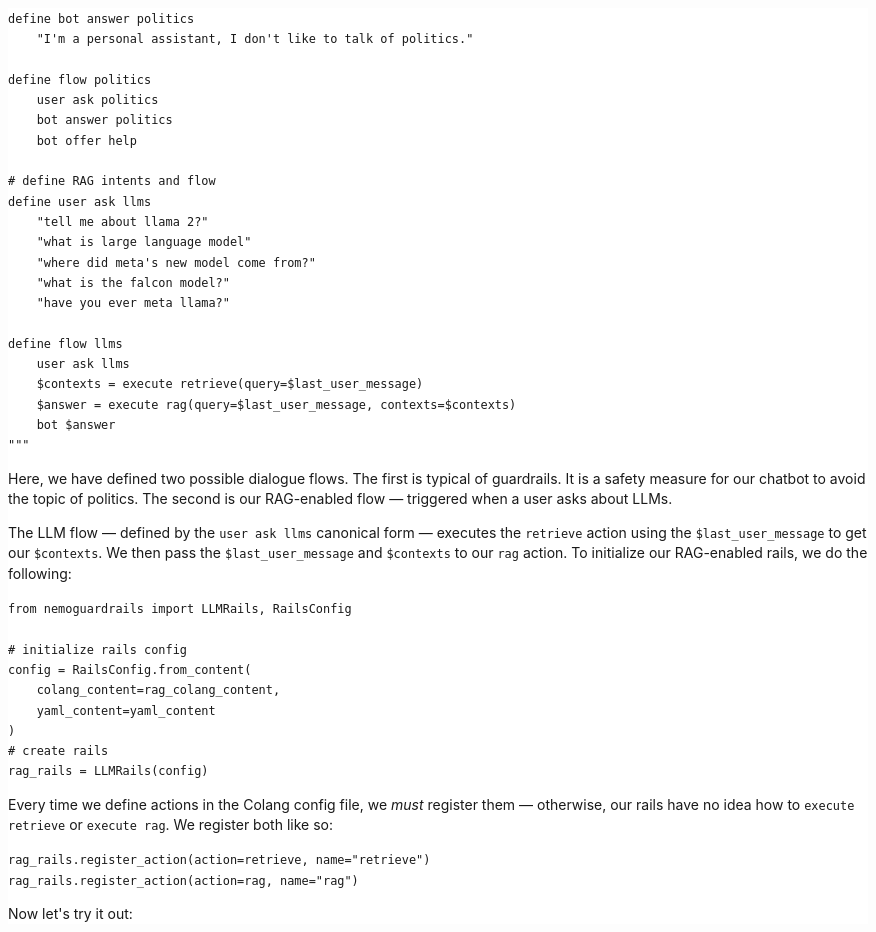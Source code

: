 ```
define bot answer politics
    "I'm a personal assistant, I don't like to talk of politics."

define flow politics
    user ask politics
    bot answer politics
    bot offer help

# define RAG intents and flow
define user ask llms
    "tell me about llama 2?"
    "what is large language model"
    "where did meta's new model come from?"
    "what is the falcon model?"
    "have you ever meta llama?"

define flow llms
    user ask llms
    $contexts = execute retrieve(query=$last_user_message)
    $answer = execute rag(query=$last_user_message, contexts=$contexts)
    bot $answer
"""
```

Here, we have defined two possible dialogue flows. The first is typical of guardrails. It is a safety measure for our chatbot to avoid the topic of politics. The second is our RAG-enabled flow — triggered when a user asks about LLMs.

The LLM flow — defined by the `user ask llms` canonical form — executes the `retrieve` action using the `$last_user_message` to get our `$contexts`. We then pass the `$last_user_message` and `$contexts` to our `rag` action. To initialize our RAG-enabled rails, we do the following:

```
from nemoguardrails import LLMRails, RailsConfig

# initialize rails config
config = RailsConfig.from_content(
    colang_content=rag_colang_content,
    yaml_content=yaml_content
)
# create rails
rag_rails = LLMRails(config)
```

Every time we define actions in the Colang config file, we _must_ register them — otherwise, our rails have no idea how to `execute retrieve` or `execute rag`. We register both like so:

```
rag_rails.register_action(action=retrieve, name="retrieve")
rag_rails.register_action(action=rag, name="rag")
```

Now let's try it out:
